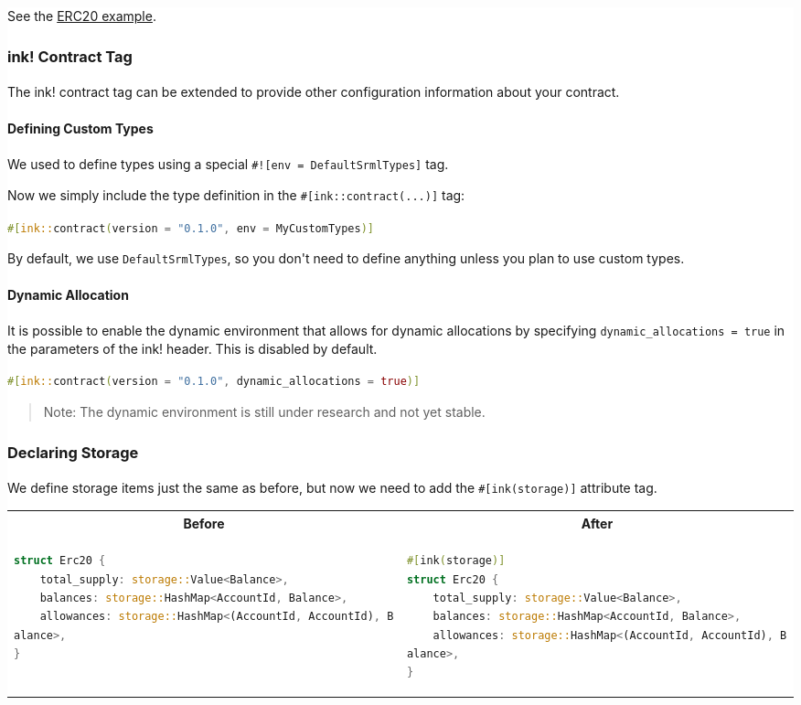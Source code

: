 See the [ERC20 example](https://github.com/paritytech/ink/blob/master/examples/erc20/src/lib.rs).

### ink! Contract Tag

The ink! contract tag can be extended to provide other configuration information about your
contract.

#### Defining Custom Types

We used to define types using a special `#![env = DefaultSrmlTypes]` tag.

Now we simply include the type definition in the `#[ink::contract(...)]` tag:

```rust
#[ink::contract(version = "0.1.0", env = MyCustomTypes)]
```

By default, we use `DefaultSrmlTypes`, so you don't need to define anything unless you plan to use
custom types.

#### Dynamic Allocation

It is possible to enable the dynamic environment that allows for dynamic allocations by specifying
`dynamic_allocations = true` in the parameters of the ink! header. This is disabled by default.

```rust
#[ink::contract(version = "0.1.0", dynamic_allocations = true)]
```

> Note: The dynamic environment is still under research and not yet stable.

### Declaring Storage

We define storage items just the same as before, but now we need to add the `#[ink(storage)]`
attribute tag.

<table style="width: 100%;">
<tr>
<th>Before</th>
<th>After</th>
</tr>
<tr>
<td>

```rust
struct Erc20 {
    total_supply: storage::Value<Balance>,
    balances: storage::HashMap<AccountId, Balance>,
    allowances: storage::HashMap<(AccountId, AccountId), Balance>,
}
```

</td>
<td>

```rust
#[ink(storage)]
struct Erc20 {
    total_supply: storage::Value<Balance>,
    balances: storage::HashMap<AccountId, Balance>,
    allowances: storage::HashMap<(AccountId, AccountId), Balance>,
}
```
